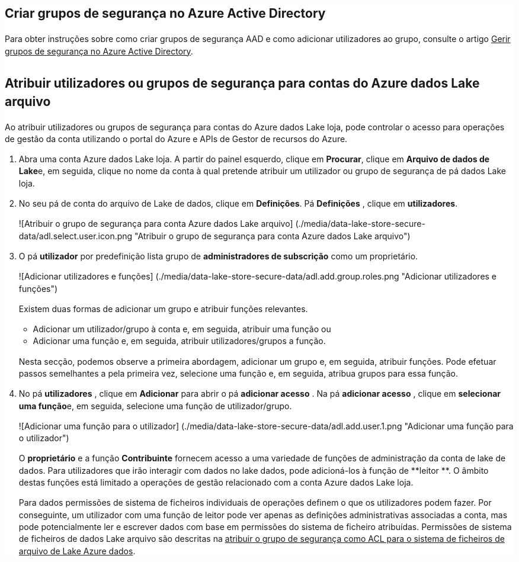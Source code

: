 ## <a name="create-security-groups-in-azure-active-directory"></a>Criar grupos de segurança no Azure Active Directory

Para obter instruções sobre como criar grupos de segurança AAD e como adicionar utilizadores ao grupo, consulte o artigo [Gerir grupos de segurança no Azure Active Directory](../active-directory/active-directory-accessmanagement-manage-groups.md).

## <a name="assign-users-or-security-groups-to-azure-data-lake-store-accounts"></a>Atribuir utilizadores ou grupos de segurança para contas do Azure dados Lake arquivo

Ao atribuir utilizadores ou grupos de segurança para contas do Azure dados Lake loja, pode controlar o acesso para operações de gestão da conta utilizando o portal do Azure e APIs de Gestor de recursos do Azure. 

1. Abra uma conta Azure dados Lake loja. A partir do painel esquerdo, clique em **Procurar**, clique em **Arquivo de dados de Lake**e, em seguida, clique no nome da conta à qual pretende atribuir um utilizador ou grupo de segurança de pá dados Lake loja.

2. No seu pá de conta do arquivo de Lake de dados, clique em **Definições**. Pá **Definições** , clique em **utilizadores**.

    ![Atribuir o grupo de segurança para conta Azure dados Lake arquivo] (./media/data-lake-store-secure-data/adl.select.user.icon.png "Atribuir o grupo de segurança para conta Azure dados Lake arquivo")

3. O pá **utilizador** por predefinição lista grupo de **administradores de subscrição** como um proprietário. 

    ![Adicionar utilizadores e funções] (./media/data-lake-store-secure-data/adl.add.group.roles.png "Adicionar utilizadores e funções")
 
    Existem duas formas de adicionar um grupo e atribuir funções relevantes.

    * Adicionar um utilizador/grupo à conta e, em seguida, atribuir uma função ou
    * Adicionar uma função e, em seguida, atribuir utilizadores/grupos a função.

    Nesta secção, podemos observe a primeira abordagem, adicionar um grupo e, em seguida, atribuir funções. Pode efetuar passos semelhantes a pela primeira vez, selecione uma função e, em seguida, atribua grupos para essa função.
    
4. No pá **utilizadores** , clique em **Adicionar** para abrir o pá **adicionar acesso** . Na pá **adicionar acesso** , clique em **selecionar uma função**e, em seguida, selecione uma função de utilizador/grupo.

     ![Adicionar uma função para o utilizador] (./media/data-lake-store-secure-data/adl.add.user.1.png "Adicionar uma função para o utilizador")

    O **proprietário** e a função **Contribuinte** fornecem acesso a uma variedade de funções de administração da conta de lake de dados. Para utilizadores que irão interagir com dados no lake dados, pode adicioná-los à função de **leitor **. O âmbito destas funções está limitado a operações de gestão relacionado com a conta Azure dados Lake loja.

    Para dados permissões de sistema de ficheiros individuais de operações definem o que os utilizadores podem fazer. Por conseguinte, um utilizador com uma função de leitor pode ver apenas as definições administrativas associadas a conta, mas pode potencialmente ler e escrever dados com base em permissões do sistema de ficheiro atribuídas. Permissões de sistema de ficheiros de dados Lake arquivo são descritas na [atribuir o grupo de segurança como ACL para o sistema de ficheiros de arquivo de Lake Azure dados](#filepermissions).
